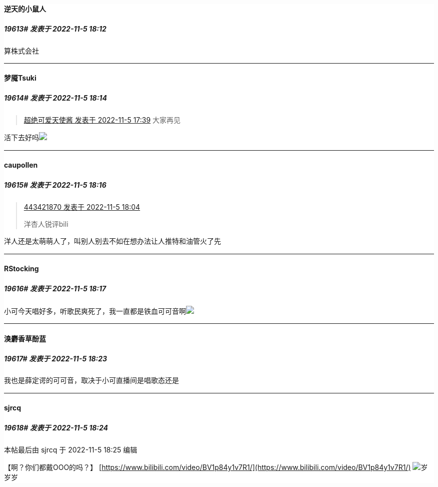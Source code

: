 ####  逆天的小鼠人  
##### 19613#       发表于 2022-11-5 18:12

算株式会社

*****

####  梦魇Tsuki  
##### 19614#       发表于 2022-11-5 18:14

<blockquote><a href="httphttps://bbs.saraba1st.com/2b/forum.php?mod=redirect&amp;goto=findpost&amp;pid=58287342&amp;ptid=2100048" target="_blank">超绝可爱天使酱 发表于 2022-11-5 17:39</a>
大家再见</blockquote>
活下去好吗<img src="https://static.saraba1st.com/image/smiley/face2017/136.png" referrerpolicy="no-referrer">

*****

####  caupollen  
##### 19615#       发表于 2022-11-5 18:16

<blockquote><a href="httphttps://bbs.saraba1st.com/2b/forum.php?mod=redirect&amp;goto=findpost&amp;pid=58287621&amp;ptid=2100048" target="_blank">443421870 发表于 2022-11-5 18:04</a>

洋杏人锐评bili</blockquote>
洋人还是太萌萌人了，叫别人别去不如在想办法让人推特和油管火了先

*****

####  RStocking  
##### 19616#       发表于 2022-11-5 18:17

小可今天唱好多，听歌民爽死了，我一直都是铁血可可音啊<img src="https://static.saraba1st.com/image/smiley/face2017/072.png" referrerpolicy="no-referrer">



*****

####  溴麝香草酚蓝  
##### 19617#       发表于 2022-11-5 18:23

我也是薛定谔的可可音，取决于小可直播间是唱歌态还是

*****

####  sjrcq  
##### 19618#       发表于 2022-11-5 18:24

 本帖最后由 sjrcq 于 2022-11-5 18:25 编辑 

【啊？你们都戴OOO的吗？】 [https://www.bilibili.com/video/BV1p84y1v7R1/](https://www.bilibili.com/video/BV1p84y1v7R1/)
<img src="https://static.saraba1st.com/image/smiley/face2017/072.png" referrerpolicy="no-referrer">岁岁岁

